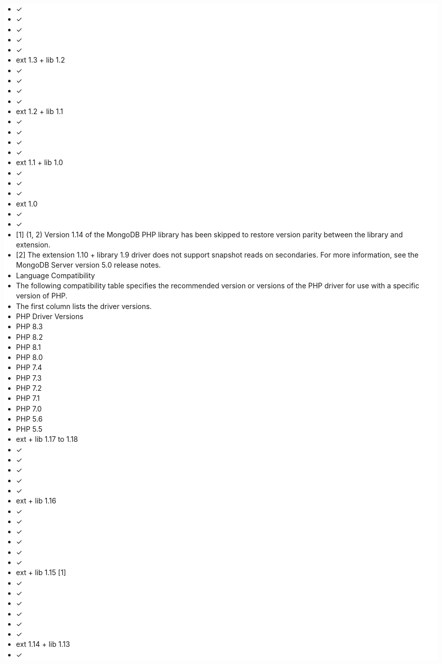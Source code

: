- ✓
- ✓
- ✓
- ✓
- ✓
- ext 1.3 + lib 1.2
- ✓
- ✓
- ✓
- ✓
- ext 1.2 + lib 1.1
- ✓
- ✓
- ✓
- ✓
- ext 1.1 + lib 1.0
- ✓
- ✓
- ✓
- ext 1.0
- ✓
- ✓
- [1]	(1, 2) Version 1.14 of the MongoDB PHP library has been skipped to restore version parity between the library and extension.
- [2]	The extension 1.10 + library 1.9 driver does not support snapshot reads on secondaries. For more information, see the MongoDB Server version 5.0 release notes.
- Language Compatibility
- The following compatibility table specifies the recommended version or versions of the PHP driver for use with a specific version of PHP.
- The first column lists the driver versions.
- PHP Driver Versions
- PHP 8.3
- PHP 8.2
- PHP 8.1
- PHP 8.0
- PHP 7.4
- PHP 7.3
- PHP 7.2
- PHP 7.1
- PHP 7.0
- PHP 5.6
- PHP 5.5
- ext + lib 1.17 to 1.18
- ✓
- ✓
- ✓
- ✓
- ✓
- ext + lib 1.16
- ✓
- ✓
- ✓
- ✓
- ✓
- ✓
- ext + lib 1.15 [1]
- ✓
- ✓
- ✓
- ✓
- ✓
- ✓
- ext 1.14 + lib 1.13
- ✓